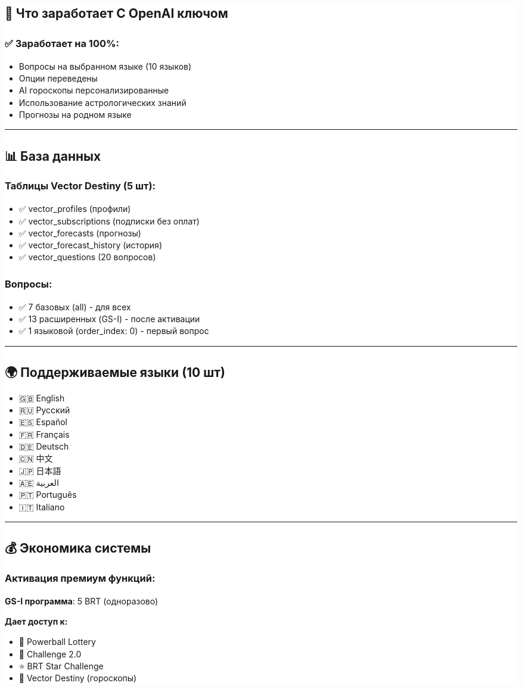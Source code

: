 ## 🚀 Что заработает С OpenAI ключом

### ✅ Заработает на 100%:
- Вопросы на выбранном языке (10 языков)
- Опции переведены
- AI гороскопы персонализированные
- Использование астрологических знаний
- Прогнозы на родном языке

---

## 📊 База данных

### Таблицы Vector Destiny (5 шт):
- ✅ vector_profiles (профили)
- ✅ vector_subscriptions (подписки без оплат)
- ✅ vector_forecasts (прогнозы)
- ✅ vector_forecast_history (история)
- ✅ vector_questions (20 вопросов)

### Вопросы:
- ✅ 7 базовых (all) - для всех
- ✅ 13 расширенных (GS-I) - после активации
- ✅ 1 языковой (order_index: 0) - первый вопрос

---

## 🌍 Поддерживаемые языки (10 шт)

- 🇬🇧 English
- 🇷🇺 Русский
- 🇪🇸 Español
- 🇫🇷 Français
- 🇩🇪 Deutsch
- 🇨🇳 中文
- 🇯🇵 日本語
- 🇦🇪 العربية
- 🇵🇹 Português
- 🇮🇹 Italiano

---

## 💰 Экономика системы

### Активация премиум функций:
**GS-I программа**: 5 BRT (одноразово)

**Дает доступ к:**
- 🎰 Powerball Lottery
- 🎯 Challenge 2.0
- ⭐ BRT Star Challenge
- 🔮 Vector Destiny (гороскопы)
